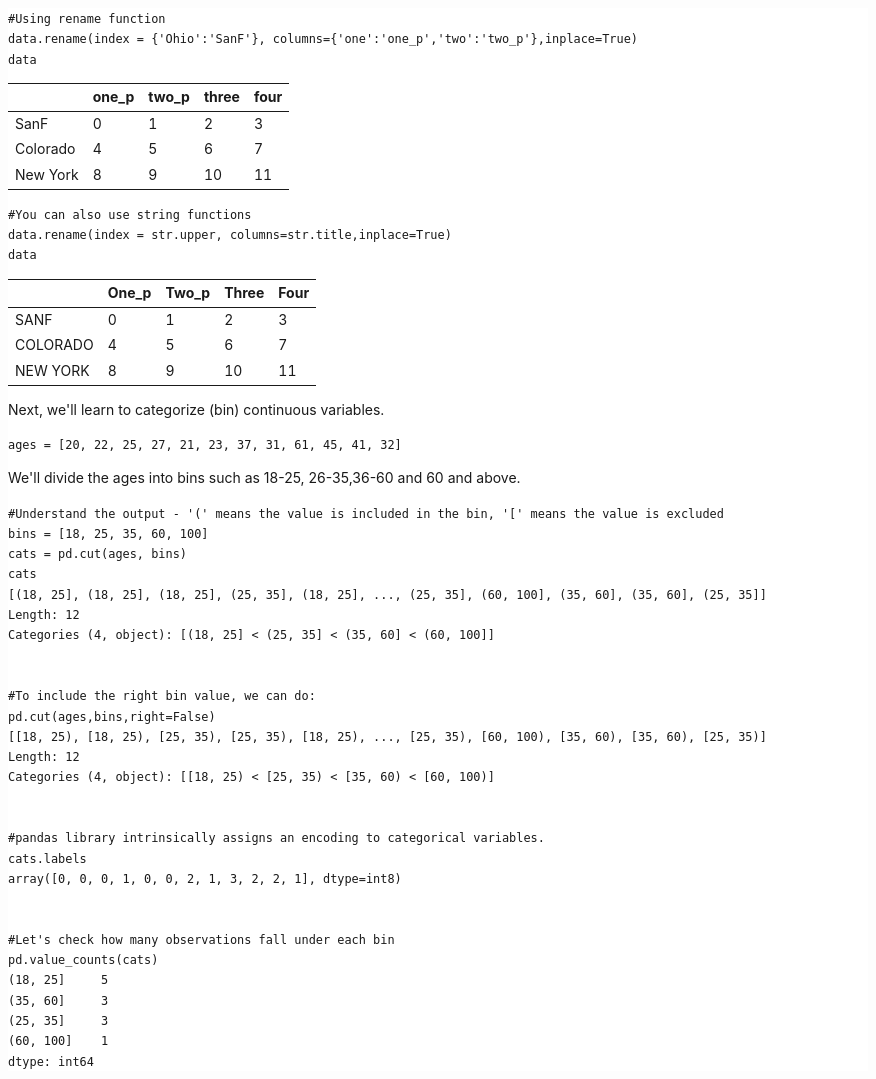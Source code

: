 ```
#Using rename function
data.rename(index = {'Ohio':'SanF'}, columns={'one':'one_p','two':'two_p'},inplace=True)
data
```

|          | one_p | two_p | three | four |
| -------- | ----- | ----- | ----- | ---- |
| SanF     | 0     | 1     | 2     | 3    |
| Colorado | 4     | 5     | 6     | 7    |
| New York | 8     | 9     | 10    | 11   |

```
#You can also use string functions
data.rename(index = str.upper, columns=str.title,inplace=True)
data
```

|          | One_p | Two_p | Three | Four |
| -------- | ----- | ----- | ----- | ---- |
| SANF     | 0     | 1     | 2     | 3    |
| COLORADO | 4     | 5     | 6     | 7    |
| NEW YORK | 8     | 9     | 10    | 11   |

Next, we'll learn to categorize (bin) continuous variables.

```
ages = [20, 22, 25, 27, 21, 23, 37, 31, 61, 45, 41, 32]
```

We'll divide the ages into bins such as 18-25, 26-35,36-60 and 60 and above.

```
#Understand the output - '(' means the value is included in the bin, '[' means the value is excluded
bins = [18, 25, 35, 60, 100]
cats = pd.cut(ages, bins)
cats
[(18, 25], (18, 25], (18, 25], (25, 35], (18, 25], ..., (25, 35], (60, 100], (35, 60], (35, 60], (25, 35]]
Length: 12
Categories (4, object): [(18, 25] < (25, 35] < (35, 60] < (60, 100]]


#To include the right bin value, we can do:
pd.cut(ages,bins,right=False)
[[18, 25), [18, 25), [25, 35), [25, 35), [18, 25), ..., [25, 35), [60, 100), [35, 60), [35, 60), [25, 35)]
Length: 12
Categories (4, object): [[18, 25) < [25, 35) < [35, 60) < [60, 100)]


#pandas library intrinsically assigns an encoding to categorical variables.
cats.labels
array([0, 0, 0, 1, 0, 0, 2, 1, 3, 2, 2, 1], dtype=int8)


#Let's check how many observations fall under each bin
pd.value_counts(cats)
(18, 25]     5
(35, 60]     3
(25, 35]     3
(60, 100]    1
dtype: int64
```